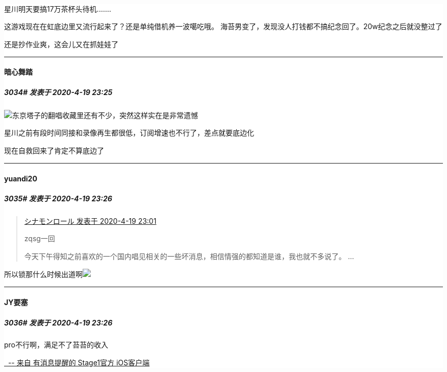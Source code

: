 星川明天要搞17万茶杯头待机.......


这游戏现在在虹底边里又流行起来了？还是单纯借机养一波噶吃哦。</blockquote>
海苔男变了，发现没人打钱都不搞纪念回了。20w纪念之后就没整过了

还是抄作业爽，这会儿又在抓娃娃了







-----

####  暗心舞踏  
##### 3034#       发表于 2020-4-19 23:25



<img src="https://static.saraba1st.com/image/smiley/face2017/186.png" referrerpolicy="no-referrer">东京塔子的翻唱收藏里还有不少，突然这样实在是非常遗憾


星川之前有段时间同接和录像再生都很低，订阅增速也不行了，差点就要底边化

现在自救回来了肯定不算底边了







-----

####  yuandi20  
##### 3035#       发表于 2020-4-19 23:26



<blockquote><a href="httphttps://bbs.saraba1st.com/2b/forum.php?mod=redirect&amp;goto=findpost&amp;pid=47137643&amp;ptid=1924531" target="_blank">シナモンロール 发表于 2020-4-19 23:01</a>

zqsg一回


今天下午得知之前喜欢的一个国内唱见相关的一些坏消息，相信情强的都知道是谁，我也就不多说了。 ...</blockquote>
所以锁那什么时候出道啊<img src="https://static.saraba1st.com/image/smiley/face2017/032.png" referrerpolicy="no-referrer">







-----

####  JY要塞  
##### 3036#       发表于 2020-4-19 23:26




pro不行啊，满足不了苔苔的收入

[  -- 来自 有消息提醒的 Stage1官方 iOS客户端](https://itunes.apple.com/fi/app/saraba1st/id1221237470?mt=8)
